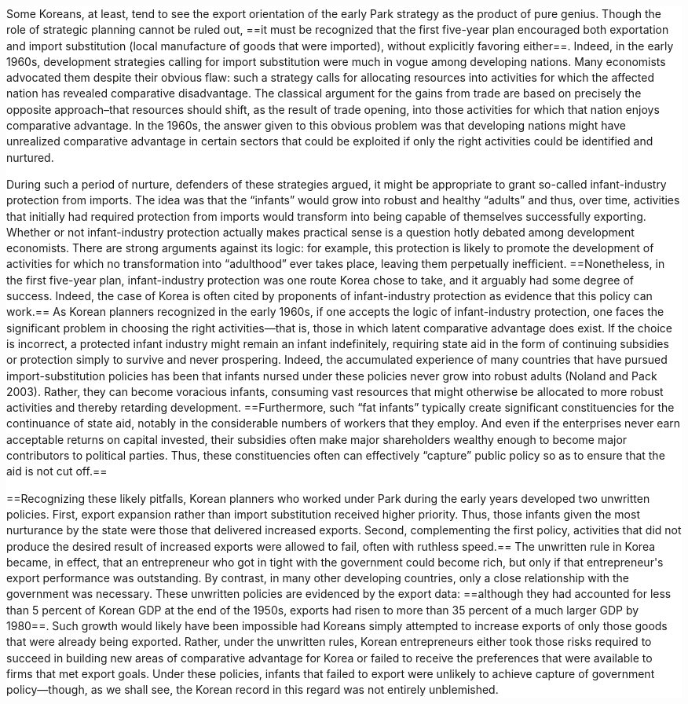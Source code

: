 Some Koreans, at least, tend to see the export orientation of the early Park strategy as the product of pure genius. Though the role of strategic planning cannot be ruled out, ==it must be recognized that the first five-year plan encouraged both exportation and import substitution (local manufacture of goods that were imported), without explicitly favoring either==. Indeed, in the early 1960s, development strategies calling for import substitution were much in vogue among developing nations. Many economists advocated them despite their obvious flaw: such a strategy calls for allocating resources into activities for which the affected nation has revealed comparative disadvantage. The classical argument for the gains from trade are based on precisely the opposite approach–that resources should shift, as the result of trade opening, into those activities for which that nation enjoys comparative advantage. In the 1960s, the answer given to this obvious problem was that developing nations might have unrealized comparative advantage in certain sectors that could be exploited if only the right activities could be identified and nurtured.

During such a period of nurture, defenders of these strategies argued, it might be appropriate to grant so-called infant-industry protection from imports. The idea was that the “infants” would grow into robust and healthy “adults” and thus, over time, activities that initially had required protection from imports would transform into being capable of themselves successfully exporting. Whether or not infant-industry protection actually makes practical sense is a question hotly debated among development economists. There are strong arguments against its logic: for example, this protection is likely to promote the development of activities for which no transformation into “adulthood” ever takes place, leaving them perpetually inefficient. ==Nonetheless, in the first five-year plan, infant-industry protection was one route Korea chose to take, and it arguably had some degree of success. Indeed, the case of Korea is often cited by proponents of infant-industry protection as evidence that this policy can work.== As Korean planners recognized in the early 1960s, if one accepts the logic of infant-industry protection, one faces the significant problem in choosing the right activities—that is, those in which latent comparative advantage does exist. If the choice is incorrect, a protected infant industry might remain an infant indefinitely, requiring state aid in the form of continuing subsidies or protection simply to survive and never prospering. Indeed, the accumulated experience of many countries that have pursued import-substitution policies has been that infants nursed under these policies never grow into robust adults (Noland and Pack 2003). Rather, they can become voracious infants, consuming vast resources that might otherwise be allocated to more robust activities and thereby retarding development. ==Furthermore, such “fat infants” typically create significant constituencies for the continuance of state aid, notably in the considerable numbers of workers that they employ. And even if the enterprises never earn acceptable returns on capital invested, their subsidies often make major shareholders wealthy enough to become major contributors to political parties. Thus, these constituencies often can effectively “capture” public policy so as to ensure that the aid is not cut off.== 

==Recognizing these likely pitfalls, Korean planners who worked under Park during the early years developed two unwritten policies. First, export expansion rather than import substitution received higher priority. Thus, those infants given the most nurturance by the state were those that delivered increased exports. Second, complementing the first policy, activities that did not produce the desired result of increased exports were allowed to fail, often with ruthless speed.== The unwritten rule in Korea became, in effect, that an entrepreneur who got in tight with the government could become rich, but only if that entrepreneur's export performance was outstanding. By contrast, in many other developing countries, only a close relationship with the government was necessary. These unwritten policies are evidenced by the export data: ==although they had accounted for less than 5 percent of Korean GDP at the end of the 1950s, exports had risen to more than 35 percent of a much larger GDP by 1980==. Such growth would likely have been impossible had Koreans simply attempted to increase exports of only those goods that were already being exported. Rather, under the unwritten rules, Korean entrepreneurs either took those risks required to succeed in building new areas of comparative advantage for Korea or failed to receive the preferences that were available to firms that met export goals. Under these policies, infants that failed to export were unlikely to achieve capture of government policy—though, as we shall see, the Korean record in this regard was not entirely unblemished. 
